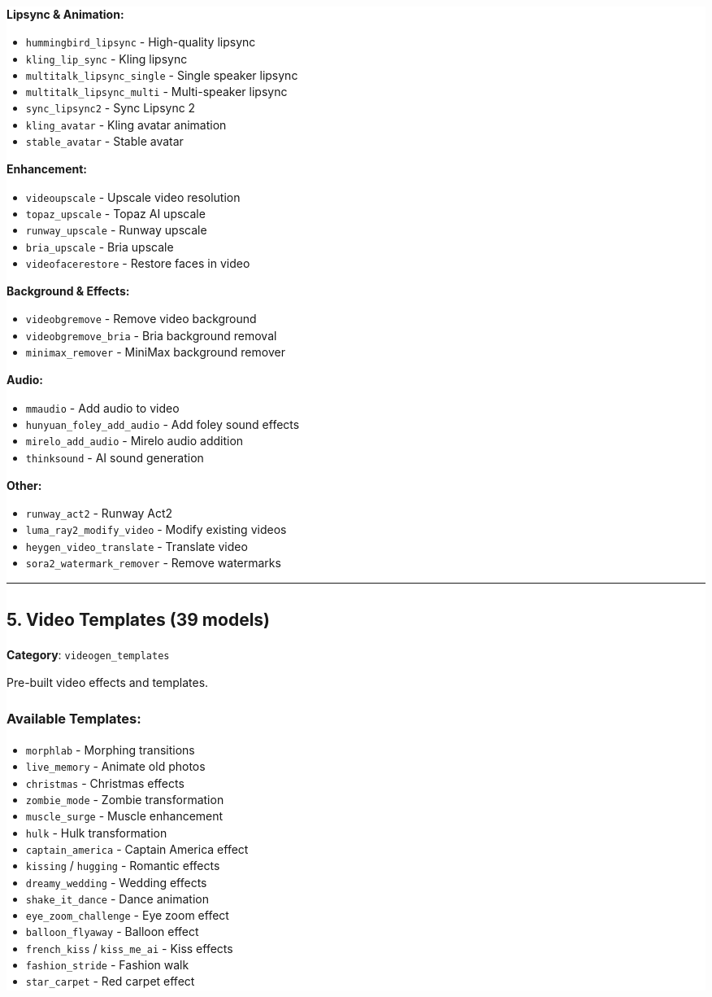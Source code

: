 **Lipsync & Animation:**
- `hummingbird_lipsync` - High-quality lipsync
- `kling_lip_sync` - Kling lipsync
- `multitalk_lipsync_single` - Single speaker lipsync
- `multitalk_lipsync_multi` - Multi-speaker lipsync
- `sync_lipsync2` - Sync Lipsync 2
- `kling_avatar` - Kling avatar animation
- `stable_avatar` - Stable avatar

**Enhancement:**
- `videoupscale` - Upscale video resolution
- `topaz_upscale` - Topaz AI upscale
- `runway_upscale` - Runway upscale
- `bria_upscale` - Bria upscale
- `videofacerestore` - Restore faces in video

**Background & Effects:**
- `videobgremove` - Remove video background
- `videobgremove_bria` - Bria background removal
- `minimax_remover` - MiniMax background remover

**Audio:**
- `mmaudio` - Add audio to video
- `hunyuan_foley_add_audio` - Add foley sound effects
- `mirelo_add_audio` - Mirelo audio addition
- `thinksound` - AI sound generation

**Other:**
- `runway_act2` - Runway Act2
- `luma_ray2_modify_video` - Modify existing videos
- `heygen_video_translate` - Translate video
- `sora2_watermark_remover` - Remove watermarks

---

## 5. Video Templates (39 models)

**Category**: `videogen_templates`

Pre-built video effects and templates.

### Available Templates:
- `morphlab` - Morphing transitions
- `live_memory` - Animate old photos
- `christmas` - Christmas effects
- `zombie_mode` - Zombie transformation
- `muscle_surge` - Muscle enhancement
- `hulk` - Hulk transformation
- `captain_america` - Captain America effect
- `kissing` / `hugging` - Romantic effects
- `dreamy_wedding` - Wedding effects
- `shake_it_dance` - Dance animation
- `eye_zoom_challenge` - Eye zoom effect
- `balloon_flyaway` - Balloon effect
- `french_kiss` / `kiss_me_ai` - Kiss effects
- `fashion_stride` - Fashion walk
- `star_carpet` - Red carpet effect
